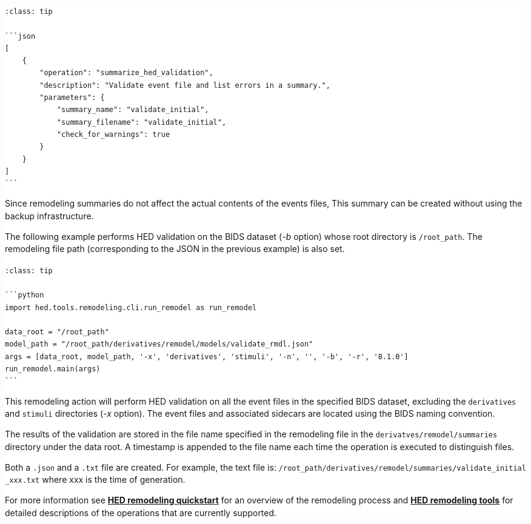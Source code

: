 `````{admonition} Example JSON remodel file for HED validation.
:class: tip

```json
[
    {
        "operation": "summarize_hed_validation",
        "description": "Validate event file and list errors in a summary.",
        "parameters": {
            "summary_name": "validate_initial",
            "summary_filename": "validate_initial",
            "check_for_warnings": true
        }
    }
]
```
`````

Since remodeling summaries do not affect the actual contents of the events files,
This summary can be created without using the backup infrastructure.

The following example performs HED validation on the BIDS dataset (*-b* option)
whose root directory is `/root_path`.
The remodeling file path (corresponding to the JSON in the previous example) is
also set.

`````{admonition} Example JSON remodel file for HED validation.
:class: tip

```python
import hed.tools.remodeling.cli.run_remodel as run_remodel

data_root = "/root_path"
model_path = "/root_path/derivatives/remodel/models/validate_rmdl.json"
args = [data_root, model_path, '-x', 'derivatives', 'stimuli', '-n', '', '-b', '-r', '8.1.0']
run_remodel.main(args)
```
`````

This remodeling action will perform HED validation on all the event
files in the specified BIDS dataset, excluding the `derivatives` and `stimuli` directories (*-x* option).
The event files and associated sidecars are located using the BIDS naming convention.

The results of the validation are stored in the file name specified in
the remodeling file in the `derivatves/remodel/summaries` directory
under the data root. A timestamp is appended to the file name each time
the operation is executed to distinguish files. 

Both a `.json` and a `.txt` file are created.
For example, the text file is:
`/root_path/derivatives/remodel/summaries/validate_initial_xxx.txt`
where xxx is the time of generation.

For more information see [**HED remodeling quickstart**](./HedRemodelingQuickstart)
for an overview of the remodeling process and
[**HED remodeling tools**](./HedRemodelingTools) for detailed descriptions of
the operations that are currently supported.
